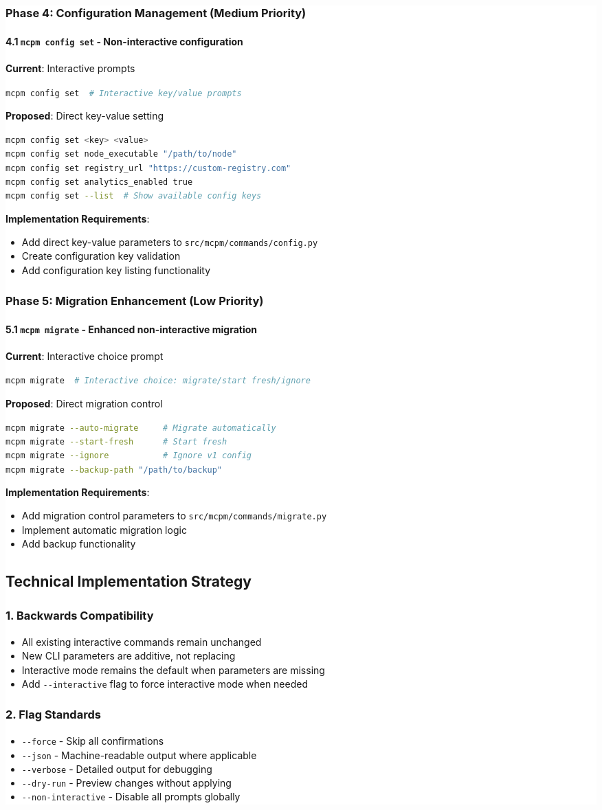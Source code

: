 ### Phase 4: Configuration Management (Medium Priority)

#### 4.1 `mcpm config set` - Non-interactive configuration
**Current**: Interactive prompts
```bash
mcpm config set  # Interactive key/value prompts
```

**Proposed**: Direct key-value setting
```bash
mcpm config set <key> <value>
mcpm config set node_executable "/path/to/node"
mcpm config set registry_url "https://custom-registry.com"
mcpm config set analytics_enabled true
mcpm config set --list  # Show available config keys
```

**Implementation Requirements**:
- Add direct key-value parameters to `src/mcpm/commands/config.py`
- Create configuration key validation
- Add configuration key listing functionality

### Phase 5: Migration Enhancement (Low Priority)

#### 5.1 `mcpm migrate` - Enhanced non-interactive migration
**Current**: Interactive choice prompt
```bash
mcpm migrate  # Interactive choice: migrate/start fresh/ignore
```

**Proposed**: Direct migration control
```bash
mcpm migrate --auto-migrate     # Migrate automatically
mcpm migrate --start-fresh      # Start fresh
mcpm migrate --ignore           # Ignore v1 config
mcpm migrate --backup-path "/path/to/backup"
```

**Implementation Requirements**:
- Add migration control parameters to `src/mcpm/commands/migrate.py`
- Implement automatic migration logic
- Add backup functionality

## Technical Implementation Strategy

### 1. Backwards Compatibility
- All existing interactive commands remain unchanged
- New CLI parameters are additive, not replacing
- Interactive mode remains the default when parameters are missing
- Add `--interactive` flag to force interactive mode when needed

### 2. Flag Standards
- `--force` - Skip all confirmations
- `--json` - Machine-readable output where applicable
- `--verbose` - Detailed output for debugging
- `--dry-run` - Preview changes without applying
- `--non-interactive` - Disable all prompts globally
